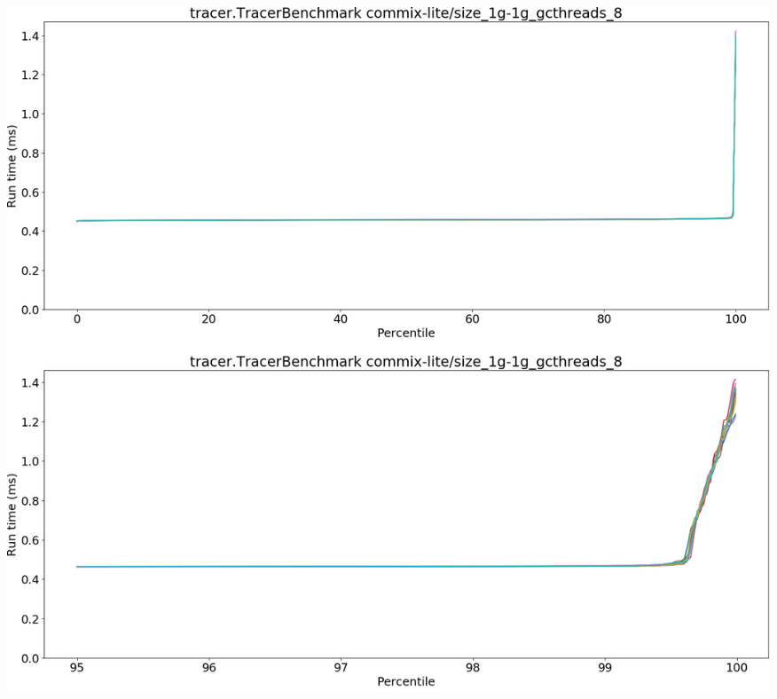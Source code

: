 ![tracer.TracerBenchmark commix-lite/size_1g-1g_gcthreads_8](percentile_tracer.TracerBenchmark_conf1.png)

![tracer.TracerBenchmark commix-lite/size_1g-1g_gcthreads_8](percentile_95plus_tracer.TracerBenchmark_conf1.png)

